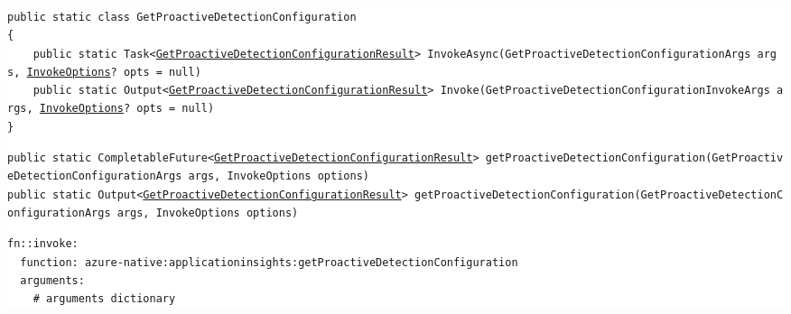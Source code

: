 </pulumi-choosable>
</div>


<div>
<pulumi-choosable type="language" values="csharp">
<div class="highlight"><pre class="chroma"><code class="language-csharp" data-lang="csharp"><span class="k">public static class </span><span class="nx">GetProactiveDetectionConfiguration </span><span class="p">
{</span><span class="k">
    public static </span>Task&lt;<span class="nx"><a href="#result">GetProactiveDetectionConfigurationResult</a></span>> <span class="p">InvokeAsync(</span><span class="nx">GetProactiveDetectionConfigurationArgs</span><span class="p"> </span><span class="nx">args<span class="p">,</span> <span class="nx"><a href="/docs/reference/pkg/dotnet/Pulumi/Pulumi.InvokeOptions.html">InvokeOptions</a></span><span class="p">? </span><span class="nx">opts = null<span class="p">)</span><span class="k">
    public static </span>Output&lt;<span class="nx"><a href="#result">GetProactiveDetectionConfigurationResult</a></span>> <span class="p">Invoke(</span><span class="nx">GetProactiveDetectionConfigurationInvokeArgs</span><span class="p"> </span><span class="nx">args<span class="p">,</span> <span class="nx"><a href="/docs/reference/pkg/dotnet/Pulumi/Pulumi.InvokeOptions.html">InvokeOptions</a></span><span class="p">? </span><span class="nx">opts = null<span class="p">)</span><span class="p">
}</span></code></pre></div>
</pulumi-choosable>
</div>


<div>
<pulumi-choosable type="language" values="java">
<div class="highlight"><pre class="chroma"><code class="language-java" data-lang="java"><span class="k">public static CompletableFuture&lt;<span class="nx"><a href="#result">GetProactiveDetectionConfigurationResult</a></span>> </span>getProactiveDetectionConfiguration<span class="p">(</span><span class="nx">GetProactiveDetectionConfigurationArgs</span><span class="p"> </span><span class="nx">args<span class="p">,</span> <span class="nx">InvokeOptions</span><span class="p"> </span><span class="nx">options<span class="p">)</span>
<span class="k">public static Output&lt;<span class="nx"><a href="#result">GetProactiveDetectionConfigurationResult</a></span>> </span>getProactiveDetectionConfiguration<span class="p">(</span><span class="nx">GetProactiveDetectionConfigurationArgs</span><span class="p"> </span><span class="nx">args<span class="p">,</span> <span class="nx">InvokeOptions</span><span class="p"> </span><span class="nx">options<span class="p">)</span>
</code></pre></div>
</pulumi-choosable>
</div>


<div>
<pulumi-choosable type="language" values="yaml">
<div class="highlight"><pre class="chroma"><code class="language-yaml" data-lang="yaml"><span class="k">fn::invoke:</span>
<span class="k">&nbsp;&nbsp;function:</span> azure-native:applicationinsights:getProactiveDetectionConfiguration
<span class="k">&nbsp;&nbsp;arguments:</span>
<span class="c">&nbsp;&nbsp;&nbsp;&nbsp;# arguments dictionary</span></code></pre></div>
</pulumi-choosable>
</div>

